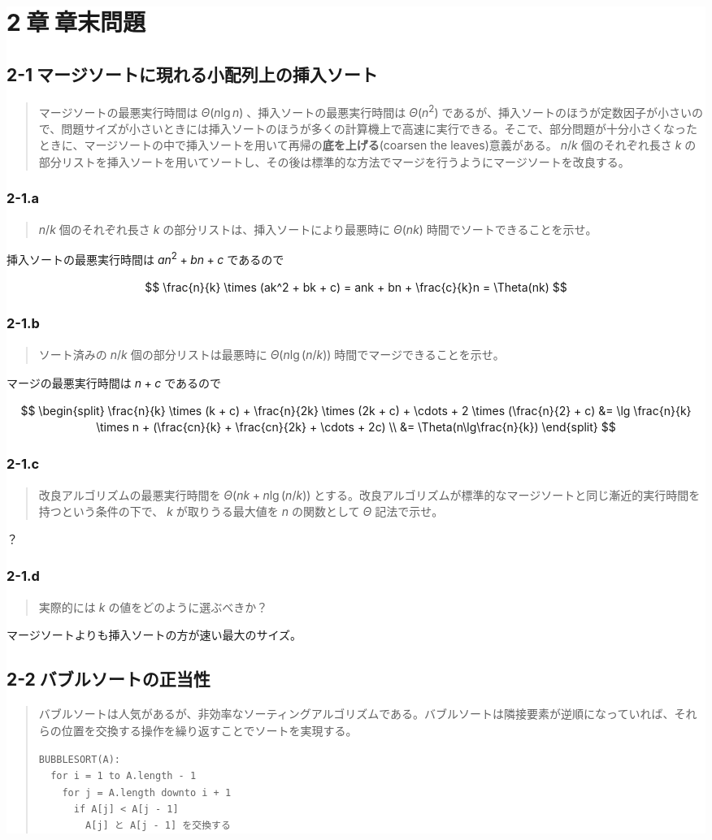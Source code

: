 # 2 章 章末問題

## 2-1 マージソートに現れる小配列上の挿入ソート

> マージソートの最悪実行時間は $\Theta(n\lg n)$ 、挿入ソートの最悪実行時間は $\Theta(n^2)$ であるが、挿入ソートのほうが定数因子が小さいので、問題サイズが小さいときには挿入ソートのほうが多くの計算機上で高速に実行できる。そこで、部分問題が十分小さくなったときに、マージソートの中で挿入ソートを用いて再帰の**底を上げる**(coarsen the leaves)意義がある。 $n/k$ 個のそれぞれ長さ $k$ の部分リストを挿入ソートを用いてソートし、その後は標準的な方法でマージを行うようにマージソートを改良する。

### 2-1.a

> $n/k$ 個のそれぞれ長さ $k$ の部分リストは、挿入ソートにより最悪時に $\Theta(nk)$ 時間でソートできることを示せ。

挿入ソートの最悪実行時間は $an^2 + bn + c$ であるので

$$
  \frac{n}{k} \times (ak^2 + bk + c) = ank + bn + \frac{c}{k}n = \Theta(nk)
$$

### 2-1.b

> ソート済みの $n/k$ 個の部分リストは最悪時に $\Theta(n\lg (n/k))$ 時間でマージできることを示せ。

マージの最悪実行時間は $n + c$ であるので

$$
  \begin{split}
    \frac{n}{k} \times (k + c) + \frac{n}{2k} \times (2k + c) + \cdots + 2 \times (\frac{n}{2} + c)
      &= \lg \frac{n}{k} \times n + (\frac{cn}{k} + \frac{cn}{2k} + \cdots + 2c) \\
      &= \Theta(n\lg\frac{n}{k})
  \end{split}
$$

### 2-1.c

> 改良アルゴリズムの最悪実行時間を $\Theta(nk+n\lg (n/k))$ とする。改良アルゴリズムが標準的なマージソートと同じ漸近的実行時間を持つという条件の下で、 $k$ が取りうる最大値を $n$ の関数として $\Theta$ 記法で示せ。

？

### 2-1.d

> 実際的には $k$ の値をどのように選ぶべきか？

マージソートよりも挿入ソートの方が速い最大のサイズ。

## 2-2 バブルソートの正当性

> バブルソートは人気があるが、非効率なソーティングアルゴリズムである。バブルソートは隣接要素が逆順になっていれば、それらの位置を交換する操作を繰り返すことでソートを実現する。
>
> ```pseudo
> BUBBLESORT(A):
>   for i = 1 to A.length - 1
>     for j = A.length downto i + 1
>       if A[j] < A[j - 1]
>         A[j] と A[j - 1] を交換する
> ```

